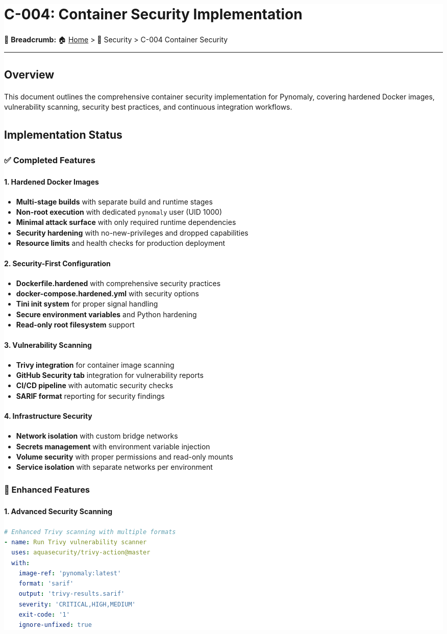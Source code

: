 # C-004: Container Security Implementation

🍞 **Breadcrumb:** 🏠 [Home](../index.md) > 📁 Security > C-004 Container Security

---

## Overview

This document outlines the comprehensive container security implementation for Pynomaly, covering hardened Docker images, vulnerability scanning, security best practices, and continuous integration workflows.

## Implementation Status

### ✅ Completed Features

#### 1. Hardened Docker Images
- **Multi-stage builds** with separate build and runtime stages
- **Non-root execution** with dedicated `pynomaly` user (UID 1000)
- **Minimal attack surface** with only required runtime dependencies
- **Security hardening** with no-new-privileges and dropped capabilities
- **Resource limits** and health checks for production deployment

#### 2. Security-First Configuration
- **Dockerfile.hardened** with comprehensive security practices
- **docker-compose.hardened.yml** with security options
- **Tini init system** for proper signal handling
- **Secure environment variables** and Python hardening
- **Read-only root filesystem** support

#### 3. Vulnerability Scanning
- **Trivy integration** for container image scanning
- **GitHub Security tab** integration for vulnerability reports
- **CI/CD pipeline** with automatic security checks
- **SARIF format** reporting for security findings

#### 4. Infrastructure Security
- **Network isolation** with custom bridge networks
- **Secrets management** with environment variable injection
- **Volume security** with proper permissions and read-only mounts
- **Service isolation** with separate networks per environment

### 🔄 Enhanced Features

#### 1. Advanced Security Scanning
```yaml
# Enhanced Trivy scanning with multiple formats
- name: Run Trivy vulnerability scanner
  uses: aquasecurity/trivy-action@master
  with:
    image-ref: 'pynomaly:latest'
    format: 'sarif'
    output: 'trivy-results.sarif'
    severity: 'CRITICAL,HIGH,MEDIUM'
    exit-code: '1'
    ignore-unfixed: true
```
